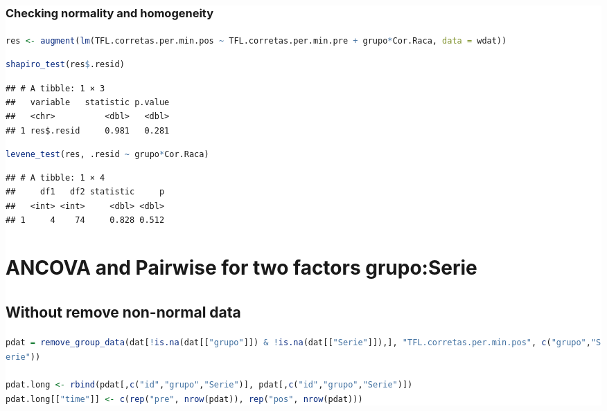 ### Checking normality and homogeneity

``` r
res <- augment(lm(TFL.corretas.per.min.pos ~ TFL.corretas.per.min.pre + grupo*Cor.Raca, data = wdat))
```

``` r
shapiro_test(res$.resid)
```

    ## # A tibble: 1 × 3
    ##   variable   statistic p.value
    ##   <chr>          <dbl>   <dbl>
    ## 1 res$.resid     0.981   0.281

``` r
levene_test(res, .resid ~ grupo*Cor.Raca)
```

    ## # A tibble: 1 × 4
    ##     df1   df2 statistic     p
    ##   <int> <int>     <dbl> <dbl>
    ## 1     4    74     0.828 0.512

# ANCOVA and Pairwise for two factors **grupo:Serie**

## Without remove non-normal data

``` r
pdat = remove_group_data(dat[!is.na(dat[["grupo"]]) & !is.na(dat[["Serie"]]),], "TFL.corretas.per.min.pos", c("grupo","Serie"))

pdat.long <- rbind(pdat[,c("id","grupo","Serie")], pdat[,c("id","grupo","Serie")])
pdat.long[["time"]] <- c(rep("pre", nrow(pdat)), rep("pos", nrow(pdat)))
